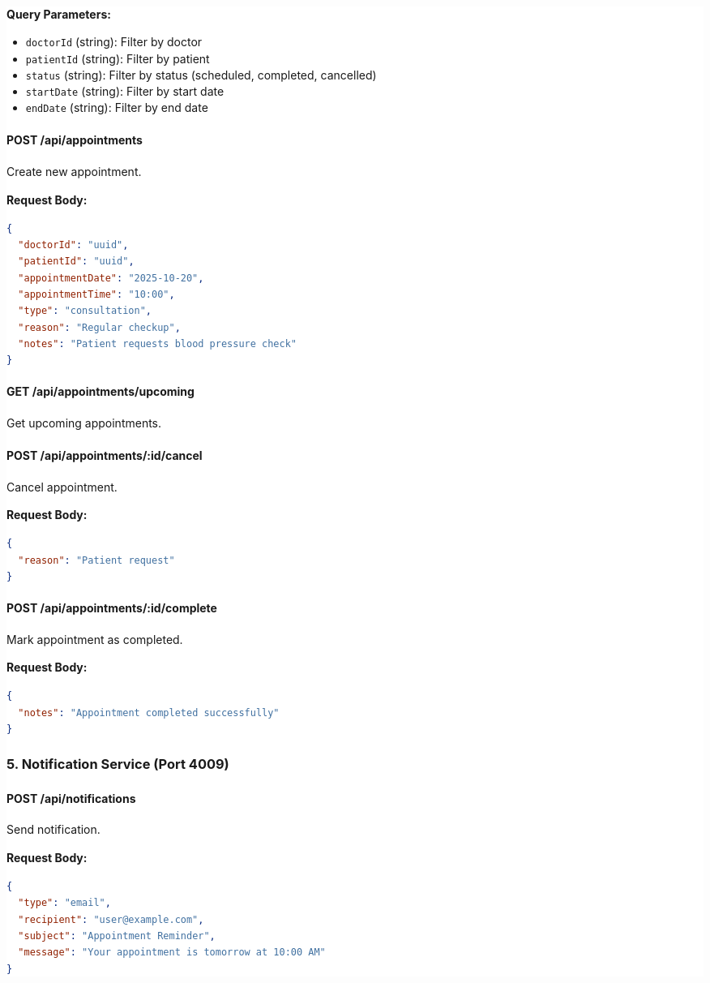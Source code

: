 **Query Parameters:**
- `doctorId` (string): Filter by doctor
- `patientId` (string): Filter by patient
- `status` (string): Filter by status (scheduled, completed, cancelled)
- `startDate` (string): Filter by start date
- `endDate` (string): Filter by end date

#### POST /api/appointments
Create new appointment.

**Request Body:**
```json
{
  "doctorId": "uuid",
  "patientId": "uuid",
  "appointmentDate": "2025-10-20",
  "appointmentTime": "10:00",
  "type": "consultation",
  "reason": "Regular checkup",
  "notes": "Patient requests blood pressure check"
}
```

#### GET /api/appointments/upcoming
Get upcoming appointments.

#### POST /api/appointments/:id/cancel
Cancel appointment.

**Request Body:**
```json
{
  "reason": "Patient request"
}
```

#### POST /api/appointments/:id/complete
Mark appointment as completed.

**Request Body:**
```json
{
  "notes": "Appointment completed successfully"
}
```

### 5. Notification Service (Port 4009)

#### POST /api/notifications
Send notification.

**Request Body:**
```json
{
  "type": "email",
  "recipient": "user@example.com",
  "subject": "Appointment Reminder",
  "message": "Your appointment is tomorrow at 10:00 AM"
}
```
